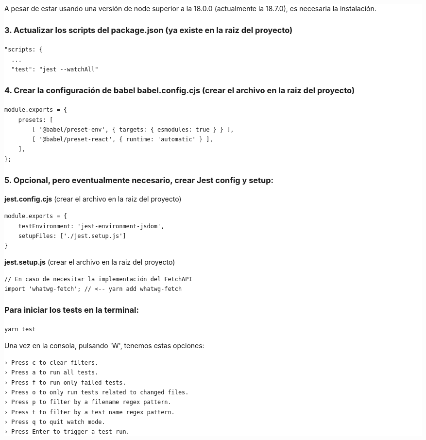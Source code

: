 A pesar de estar usando una versión de node superior a la 18.0.0 (actualmente la 18.7.0), es necesaria la instalación.


### 3. Actualizar los scripts del __package.json__ (ya existe en la raiz del proyecto)
```
"scripts: {
  ...
  "test": "jest --watchAll"
```

### 4. Crear la configuración de babel __babel.config.cjs__ (crear el archivo en la raiz del proyecto)
```
module.exports = {
    presets: [
        [ '@babel/preset-env', { targets: { esmodules: true } } ],
        [ '@babel/preset-react', { runtime: 'automatic' } ],
    ],
};
```

### 5. Opcional, pero eventualmente necesario, crear Jest config y setup:

__jest.config.cjs__ (crear el archivo en la raiz del proyecto)
```
module.exports = {
    testEnvironment: 'jest-environment-jsdom',
    setupFiles: ['./jest.setup.js']
}
```

__jest.setup.js__  (crear el archivo en la raiz del proyecto)
```
// En caso de necesitar la implementación del FetchAPI
import 'whatwg-fetch'; // <-- yarn add whatwg-fetch
```

### Para iniciar los tests en la terminal:
```
yarn test
```

Una vez en la consola, pulsando 'W', tenemos estas opciones:
```
› Press c to clear filters.
› Press a to run all tests.
› Press f to run only failed tests.
› Press o to only run tests related to changed files.
› Press p to filter by a filename regex pattern.
› Press t to filter by a test name regex pattern.
› Press q to quit watch mode.
› Press Enter to trigger a test run.
```


[todosApi.reducerPath]: todosApi.reducer,